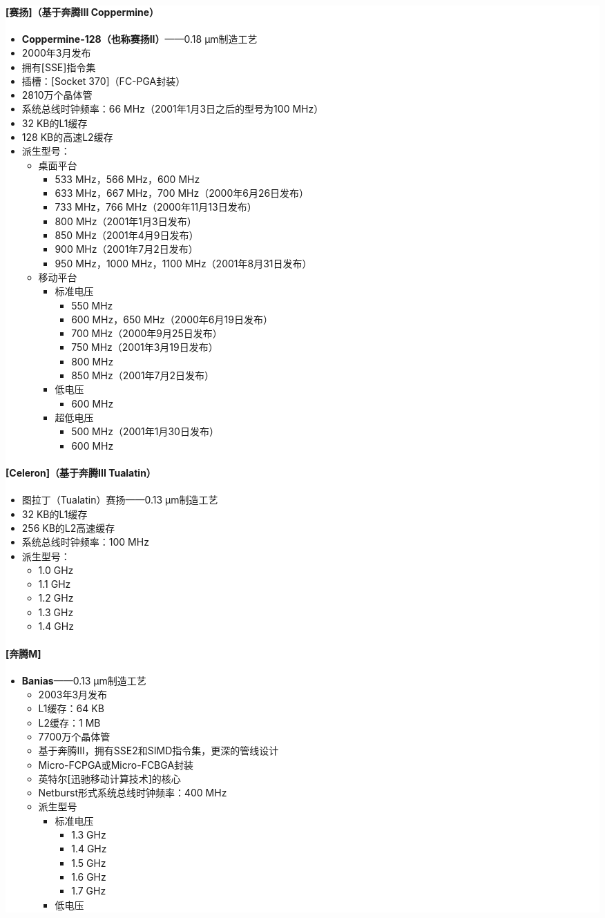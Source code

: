 #### [赛扬]（基于奔腾III Coppermine）

*   **Coppermine-128（也称赛扬II）**——0.18 μm制造工艺
*   2000年3月发布
*   拥有[SSE]指令集
*   插槽：[Socket 370]（FC-PGA封装）
*   2810万个晶体管
*   系统总线时钟频率：66 MHz（2001年1月3日之后的型号为100 MHz）
*   32 KB的L1缓存
*   128 KB的高速L2缓存
*   派生型号：
    *   桌面平台
        *   533 MHz，566 MHz，600 MHz
        *   633 MHz，667 MHz，700 MHz（2000年6月26日发布）
        *   733 MHz，766 MHz（2000年11月13日发布）
        *   800 MHz（2001年1月3日发布）
        *   850 MHz（2001年4月9日发布）
        *   900 MHz（2001年7月2日发布）
        *   950 MHz，1000 MHz，1100 MHz（2001年8月31日发布）
    *   移动平台
        *   标准电压
            *   550 MHz
            *   600 MHz，650 MHz（2000年6月19日发布）
            *   700 MHz（2000年9月25日发布）
            *   750 MHz（2001年3月19日发布）
            *   800 MHz
            *   850 MHz（2001年7月2日发布）
        *   低电压
            *   600 MHz
        *   超低电压
            *   500 MHz（2001年1月30日发布）
            *   600 MHz

#### [Celeron]（基于奔腾III Tualatin）

*   图拉丁（Tualatin）赛扬——0.13 μm制造工艺
*   32 KB的L1缓存
*   256 KB的L2高速缓存
*   系统总线时钟频率：100 MHz
*   派生型号：
    *   1.0 GHz
    *   1.1 GHz
    *   1.2 GHz
    *   1.3 GHz
    *   1.4 GHz

#### [奔腾M]

*   **Banias**——0.13 μm制造工艺
    *   2003年3月发布
    *   L1缓存：64 KB
    *   L2缓存：1 MB
    *   7700万个晶体管
    *   基于奔腾III，拥有SSE2和SIMD指令集，更深的管线设计
    *   Micro-FCPGA或Micro-FCBGA封装
    *   英特尔[迅驰移动计算技术]的核心
    *   Netburst形式系统总线时钟频率：400 MHz
    *   派生型号
        *   标准电压
            *   1.3 GHz
            *   1.4 GHz
            *   1.5 GHz
            *   1.6 GHz
            *   1.7 GHz
        *   低电压